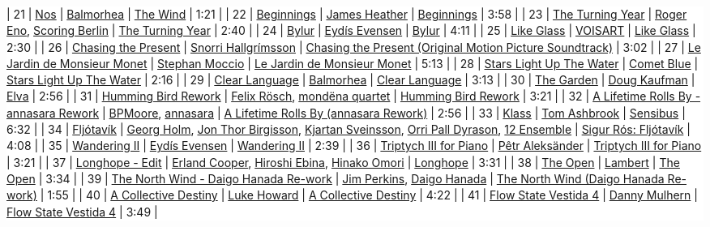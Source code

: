 | 21 | [Nos](https://open.spotify.com/track/5QIm5UVUJhPrpXwfFXAgKI) | [Balmorhea](https://open.spotify.com/artist/1U0FaHAc4fcwQcYEJFgkm9) | [The Wind](https://open.spotify.com/album/4Ud5YQc9KHMuj0TQQfvnnj) | 1:21 |
| 22 | [Beginnings](https://open.spotify.com/track/6v4WvtbAbm88SeS4etJMTH) | [James Heather](https://open.spotify.com/artist/7GMpkbegUlL4UvUe5w47zu) | [Beginnings](https://open.spotify.com/album/6KOwv2I3BWLqaiEvjdtKOp) | 3:58 |
| 23 | [The Turning Year](https://open.spotify.com/track/53sR7EKIy3Yc2a3xPXMz9h) | [Roger Eno](https://open.spotify.com/artist/7JCthCuu5Wmxv2avqVFolo), [Scoring Berlin](https://open.spotify.com/artist/5aVO01MTGf8SFlZvNm98ke) | [The Turning Year](https://open.spotify.com/album/7qIBorzIVw58P2LWsSVqLX) | 2:40 |
| 24 | [Bylur](https://open.spotify.com/track/3xjaaBf7ef5TWermNspKOM) | [Eydís Evensen](https://open.spotify.com/artist/2SMBaAG61s9mtyJ0eeXSWx) | [Bylur](https://open.spotify.com/album/1qNi4PwUQTGAJxDFABvGw7) | 4:11 |
| 25 | [Like Glass](https://open.spotify.com/track/71rfSw8kdWU28fZV3oBNFN) | [VOISART](https://open.spotify.com/artist/4Cex5KVd3OTzZ7mQILdNEE) | [Like Glass](https://open.spotify.com/album/62UcpKhYUlXBueS6YJ8TOR) | 2:30 |
| 26 | [Chasing the Present](https://open.spotify.com/track/5HzT7FpMsxO23zG5oIkzUz) | [Snorri Hallgrímsson](https://open.spotify.com/artist/0cz823HlK1N6jNAIztyYHs) | [Chasing the Present \(Original Motion Picture Soundtrack\)](https://open.spotify.com/album/3WOn9LRzQqSsykbPB9AChV) | 3:02 |
| 27 | [Le Jardin de Monsieur Monet](https://open.spotify.com/track/4xqay5NL9jPHSCP2mo3U67) | [Stephan Moccio](https://open.spotify.com/artist/25s9H1JQmTu3iuFzpXWUIg) | [Le Jardin de Monsieur Monet](https://open.spotify.com/album/6Pjv5GVH24zabVfeIMOetI) | 5:13 |
| 28 | [Stars Light Up The Water](https://open.spotify.com/track/3Jff69kvbsXnRwHnJTOL2A) | [Comet Blue](https://open.spotify.com/artist/27DGFhdWUeudNFbPJROkWF) | [Stars Light Up The Water](https://open.spotify.com/album/3rsPuZNT9JJUVwCfjBY8eJ) | 2:16 |
| 29 | [Clear Language](https://open.spotify.com/track/3wOktPNamu01hvLN36g9A0) | [Balmorhea](https://open.spotify.com/artist/1U0FaHAc4fcwQcYEJFgkm9) | [Clear Language](https://open.spotify.com/album/5z1mF6xLNvsKp132hNxqZ3) | 3:13 |
| 30 | [The Garden](https://open.spotify.com/track/1QwnjxsFzruTTCbuuKQdnH) | [Doug Kaufman](https://open.spotify.com/artist/3Z9VXDrGAFUoyvXvI0aFbZ) | [Elva](https://open.spotify.com/album/7hdlF6vtbKZROuiJE99zKs) | 2:56 |
| 31 | [Humming Bird Rework](https://open.spotify.com/track/0xTeFwl9WhyJ9grMLB1X8B) | [Felix Rösch](https://open.spotify.com/artist/5DN6qP3OzoKVYXF3o2KCXp), [mondëna quartet](https://open.spotify.com/artist/1t66cANdsYEErfgZjzplzo) | [Humming Bird Rework](https://open.spotify.com/album/3KmLGgnFa1fUfudmtrAG3m) | 3:21 |
| 32 | [A Lifetime Rolls By \- annasara Rework](https://open.spotify.com/track/0r3ROaj4TrysELcI4LHODu) | [BPMoore](https://open.spotify.com/artist/7IZYQVOMyQi55ytXjYoXrP), [annasara](https://open.spotify.com/artist/77UdbRpv75Hby0KyMASqJJ) | [A Lifetime Rolls By \(annasara Rework\)](https://open.spotify.com/album/06d6otha9XjgY2QWtB05Xo) | 2:56 |
| 33 | [Klass](https://open.spotify.com/track/0pzyxIEZimzoJfwaBKdAdH) | [Tom Ashbrook](https://open.spotify.com/artist/481U7FXn2fSb0YXFqKdYtO) | [Sensibus](https://open.spotify.com/album/7BJCfuM4BGuC1U3HvViT5y) | 6:32 |
| 34 | [Fljótavík](https://open.spotify.com/track/6hkOAdgduiWe3jCV3PjPKJ) | [Georg Holm](https://open.spotify.com/artist/4OU61rumTw5SE0j6mSbxI9), [Jon Thor Birgisson](https://open.spotify.com/artist/22ayr50bQdbc22zdAQnzLp), [Kjartan Sveinsson](https://open.spotify.com/artist/1yNnmCrLBExyTTvdYKy1bb), [Orri Pall Dyrason](https://open.spotify.com/artist/3lD3tsBKOw7Td1oOYN5vDp), [12 Ensemble](https://open.spotify.com/artist/2em3FOAFG3NssO0tWItWuj) | [Sigur Rós: Fljótavík](https://open.spotify.com/album/5lTDQh05XStGCWjbEuKW45) | 4:08 |
| 35 | [Wandering II](https://open.spotify.com/track/57YoIlL4U1khGfYI5JEBEk) | [Eydís Evensen](https://open.spotify.com/artist/2SMBaAG61s9mtyJ0eeXSWx) | [Wandering II](https://open.spotify.com/album/1R1FEi0CAGPN0cnSDQ6O6R) | 2:39 |
| 36 | [Triptych III for Piano](https://open.spotify.com/track/3HOFwcwtevRoYyYva6ZblI) | [Pêtr Aleksänder](https://open.spotify.com/artist/6NXrsSyjmxtUrYh3kaAexZ) | [Triptych III for Piano](https://open.spotify.com/album/5IoybgWtHAPjvcPTnM46T4) | 3:21 |
| 37 | [Longhope \- Edit](https://open.spotify.com/track/3KewUrX9nBSs6KMtFvw6wq) | [Erland Cooper](https://open.spotify.com/artist/636k3cBTCgdZfXzCj7Cuaa), [Hiroshi Ebina](https://open.spotify.com/artist/6oMHfG0yqLOcbPn4abPFIx), [Hinako Omori](https://open.spotify.com/artist/31vAiCz7AsxXsljIGKg4UB) | [Longhope](https://open.spotify.com/album/4lSb0FHWXuVNF4aQCSJqI0) | 3:31 |
| 38 | [The Open](https://open.spotify.com/track/2sSzhlTz0N1HlSuoLLxv8z) | [Lambert](https://open.spotify.com/artist/6pSQcy8935ABNiK2qOpOlK) | [The Open](https://open.spotify.com/album/2AcC9SJ0mMyKGJLONZx6lt) | 3:34 |
| 39 | [The North Wind \- Daigo Hanada Re\-work](https://open.spotify.com/track/3oM82Zz63KrnYQ0ZaTTQ9l) | [Jim Perkins](https://open.spotify.com/artist/6ihM9B0SRS5Xcvsw03Y1Vi), [Daigo Hanada](https://open.spotify.com/artist/7kxdoQTibsQW5pOim1p2i3) | [The North Wind \(Daigo Hanada Re\-work\)](https://open.spotify.com/album/1LjC5SMuxGzphoo6e9KEG5) | 1:55 |
| 40 | [A Collective Destiny](https://open.spotify.com/track/171fKTIvL8wDal3N6Uv0Bk) | [Luke Howard](https://open.spotify.com/artist/3duTXsC49HoPt4f4EySDKf) | [A Collective Destiny](https://open.spotify.com/album/2KnVai28Pj93yuL7W2huaL) | 4:22 |
| 41 | [Flow State Vestida 4](https://open.spotify.com/track/5hJrBqOLUnMXNjDlAX67aP) | [Danny Mulhern](https://open.spotify.com/artist/4tc9PdoWcfLTI5ZcNIhWuU) | [Flow State Vestida 4](https://open.spotify.com/album/3sxWKv1CTRANpNi1nHDZwE) | 3:49 |